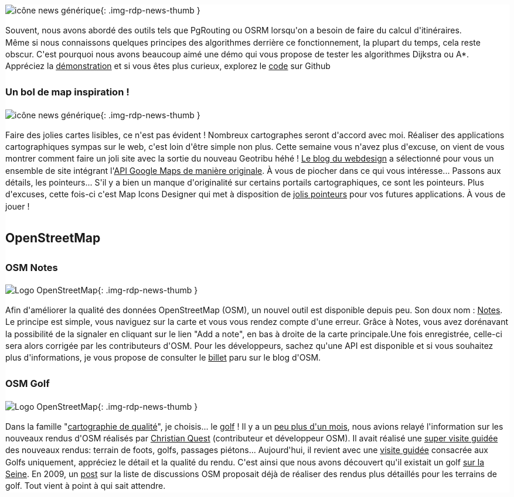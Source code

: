 ![icône news générique](https://cdn.geotribu.fr/img/internal/icons-rdp-news/news.png "News Geotribu"){: .img-rdp-news-thumb }

Souvent, nous avons abordé des outils tels que PgRouting ou OSRM lorsqu'on a besoin de faire du calcul d'itinéraires.  
Même si nous connaissons quelques principes des algorithmes derrière ce fonctionnement, la plupart du temps, cela reste obscur. C'est pourquoi nous avons beaucoup aimé une démo qui vous propose de tester les algorithmes Dijkstra ou A*.  
Appréciez la [démonstration](http://qiao.github.io/PathFinding.js/visual/ "PathFinding.js") et si vous êtes plus curieux, explorez le [code](https://github.com/qiao/PathFinding.js) sur Github

### Un bol de map inspiration !

![icône news générique](https://cdn.geotribu.fr/img/internal/icons-rdp-news/news.png "News Geotribu"){: .img-rdp-news-thumb }

Faire des jolies cartes lisibles, ce n'est pas évident ! Nombreux cartographes seront d'accord avec moi. Réaliser des applications cartographiques sympas sur le web, c'est loin d'être simple non plus. Cette semaine vous n'avez plus d'excuse, on vient de vous montrer comment faire un joli site avec la sortie du nouveau Geotribu héhé ! [Le blog du webdesign](http://www.blogduwebdesign.com/) a sélectionné pour vous un ensemble de site intégrant l'[API Google Maps de manière originale](http://www.blogduwebdesign.com/webdesign-google_map/inspiration-20-webdesign-integrant-google-map-de-facon-originale/961). À vous de piocher dans ce qui vous intéresse... Passons aux détails, les pointeurs... S'il y a bien un manque d'originalité sur certains portails cartographiques, ce sont les pointeurs. Plus d'excuses, cette fois-ci c'est Map Icons Designer qui met à disposition de [jolis pointeurs](http://www.webiconset.com/map-icons/) pour vos futures applications. À vous de jouer !

## OpenStreetMap

### OSM Notes

![Logo OpenStreetMap](https://cdn.geotribu.fr/img/logos-icones/OpenStreetMap/Openstreetmap.png "logo OpenStreetMap"){: .img-rdp-news-thumb }

Afin d'améliorer la qualité des données OpenStreetMap (OSM), un nouvel outil est disponible depuis peu. Son doux nom : [Notes](https://wiki.openstreetmap.org/wiki/Notes). Le principe est simple, vous naviguez sur la carte et vous vous rendez compte d'une erreur. Grâce à Notes, vous avez dorénavant la possibilité de la signaler en cliquant sur le lien "Add a note", en bas à droite de la carte principale.Une fois enregistrée, celle-ci sera alors corrigée par les contributeurs d'OSM. Pour les développeurs, sachez qu'une API est disponible et si vous souhaitez plus d'informations, je vous propose de consulter le [billet](http://blog.openstreetmap.org/2013/04/29/openstreetmap-opens-up-to-more-contributors-with-easy-add-a-note-feature/) paru sur le blog d'OSM.

### OSM Golf

![Logo OpenStreetMap](https://cdn.geotribu.fr/img/logos-icones/OpenStreetMap/Openstreetmap.png "logo OpenStreetMap"){: .img-rdp-news-thumb }

Dans la famille "[cartographie de qualité](https://wiki.openstreetmap.org/wiki/FR:Cartotheque)", je choisis... le [golf](https://www.openstreetmap.org/?lat=44.14808&lon=4.84127&zoom=17&layers=M) ! Il y a un [peu plus d'un mois](http://umap.openstreetmap.fr/map/cquest/opengolfmap/#16/48.7270/2.6079), nous avions relayé l'information sur les nouveaux rendus d'OSM réalisés par [Christian Quest](https://wiki.openstreetmap.org/wiki/User:Cquest) (contributeur et développeur OSM). Il avait réalisé une [super visite guidée](http://umap.openstreetmap.fr/map/cquest/visite-guidee-du-rendu-osm-fr/#17/48.84421/2.37451) des nouveaux rendus: terrain de foots, golfs, passages piétons... Aujourd'hui, il revient avec une [visite guidée](http://umap.openstreetmap.fr/map/cquest/opengolfmap/#16/48.7270/2.6079) consacrée aux Golfs uniquement, appréciez le détail et la qualité du rendu. C'est ainsi que nous avons découvert qu'il existait un golf [sur la Seine](http://umap.openstreetmap.fr/map/cquest/opengolfmap/#16/48.9021/2.1858). En 2009, un [post](http://www.mail-archive.com/talk@openstreetmap.org/msg17455.html) sur la liste de discussions OSM proposait déjà de réaliser des rendus plus détaillés pour les terrains de golf. Tout vient à point à qui sait attendre.
